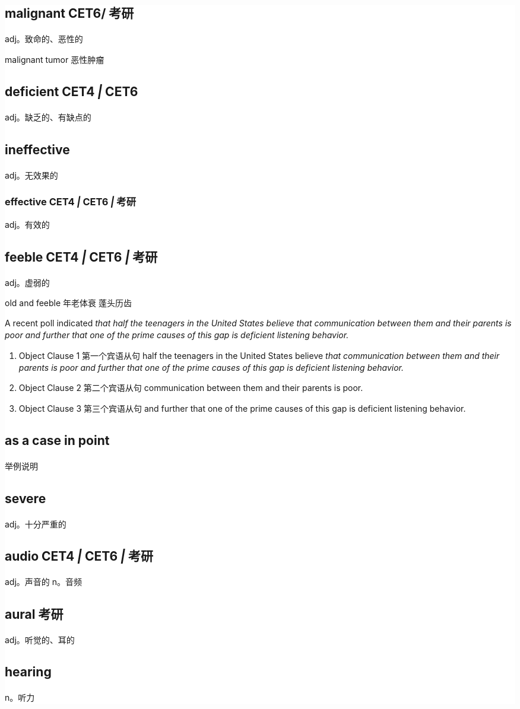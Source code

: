 ## malignant              CET6/ 考研
adj。致命的、恶性的

malignant tumor 恶性肿瘤

## deficient                CET4 _|_ CET6 
adj。缺乏的、有缺点的

## ineffective
adj。无效果的
### effective                      CET4 _|_ CET6 _|_ 考研
adj。有效的

## feeble                 CET4 _|_ CET6 _|_ 考研
adj。虚弱的

old and feeble  年老体衰 蓬头历齿



A recent poll indicated *that half the teenagers in the United States believe that communication between them and their parents is poor and further that one of the prime causes of this gap is deficient listening behavior.*

1. Object Clause 1 第一个宾语从句
half the teenagers in the United States believe *that communication between them and their parents is poor and further that one of the prime causes of this gap is deficient listening behavior.*

2. Object Clause 2 第二个宾语从句
communication between them and their parents is poor.

3. Object Clause 3 第三个宾语从句
and further that one of the prime causes of this gap is deficient listening behavior.


## as a case in point
举例说明

## severe
adj。十分严重的

## audio                    CET4 _|_ CET6 _|_ 考研
adj。声音的
n。音频

## aural                 考研
adj。听觉的、耳的

## hearing
n。听力
